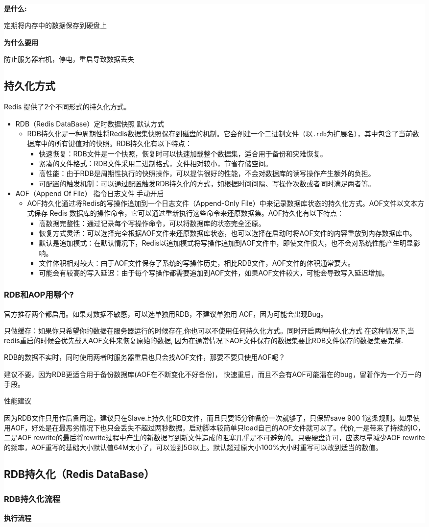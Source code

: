**是什么:**

定期将内存中的数据保存到硬盘上

**为什么要用**

防止服务器宕机，停电，重启导致数据丢失

## 持久化方式

Redis 提供了2个不同形式的持久化方式。


-  RDB（Redis DataBase）定时数据快照 默认方式 
    - RDB持久化是一种周期性将Redis数据集快照保存到磁盘的机制。它会创建一个二进制文件（以`.rdb`为扩展名），其中包含了当前数据库中的所有键值对的快照。RDB持久化有以下特点： 
        - 快速恢复：RDB文件是一个快照，恢复时可以快速加载整个数据集，适合用于备份和灾难恢复。
        - 紧凑的文件格式：RDB文件采用二进制格式，文件相对较小，节省存储空间。
        - 高性能：由于RDB是周期性执行的快照操作，可以提供很好的性能，不会对数据库的读写操作产生额外的负担。
        - 可配置的触发机制：可以通过配置触发RDB持久化的方式，如根据时间间隔、写操作次数或者同时满足两者等。
-  AOF（Append Of File） 指令日志文件 手动开启 
    - AOF持久化通过将Redis的写操作追加到一个日志文件（Append-Only File）中来记录数据库状态的持久化方式。AOF文件以文本方式保存 Redis 数据库的操作命令，它可以通过重新执行这些命令来还原数据集。AOF持久化有以下特点： 
        - 高数据完整性：通过记录每个写操作命令，可以将数据库的状态完全还原。
        - 恢复方式灵活：可以选择完全根据AOF文件来还原数据库状态，也可以选择在启动时将AOF文件的内容重放到内存数据库中。
        - 默认是追加模式：在默认情况下，Redis以追加模式将写操作追加到AOF文件中，即使文件很大，也不会对系统性能产生明显影响。
        - 文件体积相对较大：由于AOF文件保存了系统的写操作历史，相比RDB文件，AOF文件的体积通常要大。
        - 可能会有较高的写入延迟：由于每个写操作都需要追加到AOF文件，如果AOF文件较大，可能会导致写入延迟增加。

### RDB和AOP用哪个?

官方推荐两个都启用。如果对数据不敏感，可以选单独用RDB，不建议单独用 AOF，因为可能会出现Bug。



只做缓存：如果你只希望你的数据在服务器运行的时候存在,你也可以不使用任何持久化方式。同时开启两种持久化方式 在这种情况下,当redis重启的时候会优先载入AOF文件来恢复原始的数据, 因为在通常情况下AOF文件保存的数据集要比RDB文件保存的数据集要完整. 



RDB的数据不实时，同时使用两者时服务器重启也只会找AOF文件，那要不要只使用AOF呢？ 

建议不要，因为RDB更适合用于备份数据库(AOF在不断变化不好备份)， 快速重启，而且不会有AOF可能潜在的bug，留着作为一个万一的手段。 



性能建议

因为RDB文件只用作后备用途，建议只在Slave上持久化RDB文件，而且只要15分钟备份一次就够了，只保留save 900 1这条规则。如果使用AOF，好处是在最恶劣情况下也只会丢失不超过两秒数据，启动脚本较简单只load自己的AOF文件就可以了。代价,一是带来了持续的IO，二是AOF rewrite的最后将rewrite过程中产生的新数据写到新文件造成的阻塞几乎是不可避免的。只要硬盘许可，应该尽量减少AOF rewrite的频率，AOF重写的基础大小默认值64M太小了，可以设到5G以上。默认超过原大小100%大小时重写可以改到适当的数值。 



## RDB持久化（Redis DataBase）

### RDB持久化流程

**执行流程**
